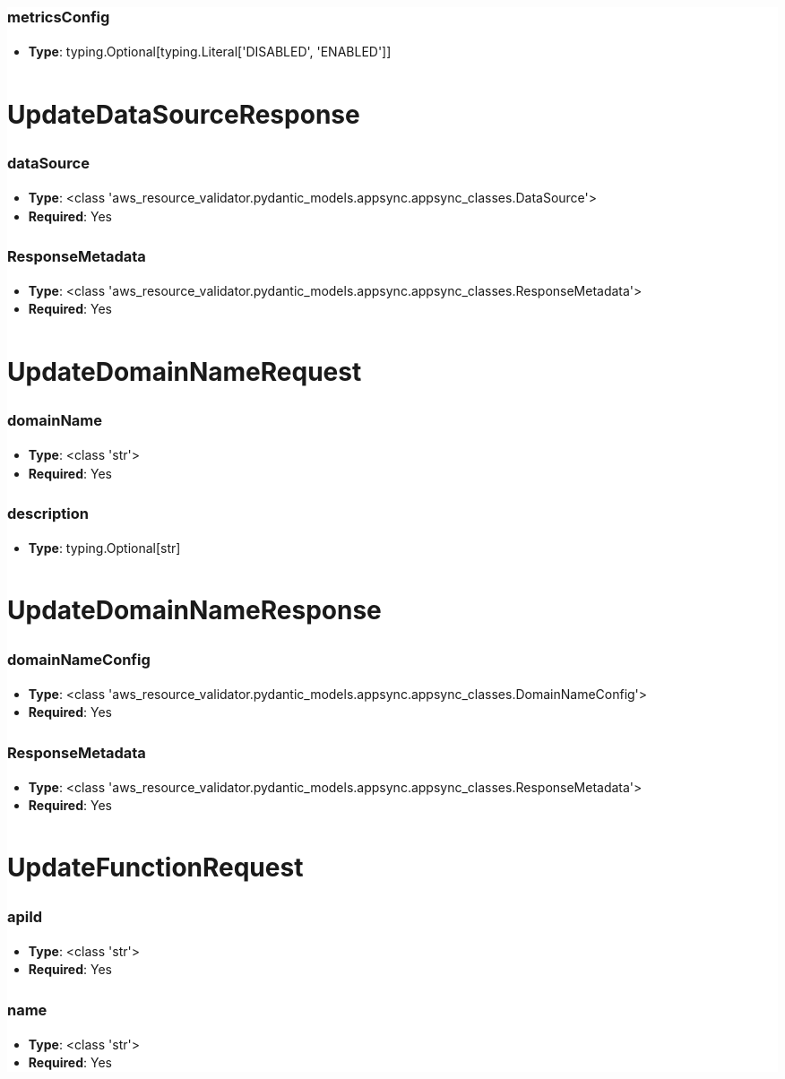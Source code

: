 ### metricsConfig
- **Type**: typing.Optional[typing.Literal['DISABLED', 'ENABLED']]


# UpdateDataSourceResponse

### dataSource
- **Type**: <class 'aws_resource_validator.pydantic_models.appsync.appsync_classes.DataSource'>
- **Required**: Yes

### ResponseMetadata
- **Type**: <class 'aws_resource_validator.pydantic_models.appsync.appsync_classes.ResponseMetadata'>
- **Required**: Yes


# UpdateDomainNameRequest

### domainName
- **Type**: <class 'str'>
- **Required**: Yes

### description
- **Type**: typing.Optional[str]


# UpdateDomainNameResponse

### domainNameConfig
- **Type**: <class 'aws_resource_validator.pydantic_models.appsync.appsync_classes.DomainNameConfig'>
- **Required**: Yes

### ResponseMetadata
- **Type**: <class 'aws_resource_validator.pydantic_models.appsync.appsync_classes.ResponseMetadata'>
- **Required**: Yes


# UpdateFunctionRequest

### apiId
- **Type**: <class 'str'>
- **Required**: Yes

### name
- **Type**: <class 'str'>
- **Required**: Yes
